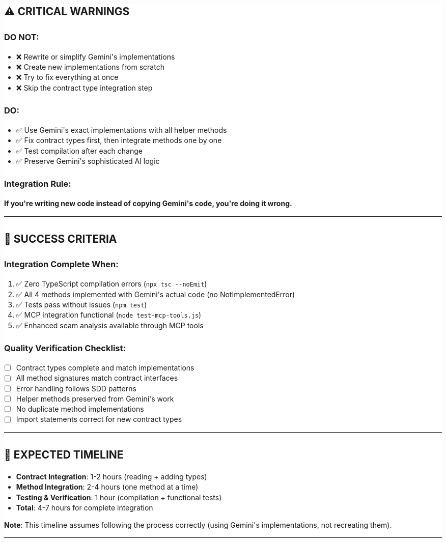 
## ⚠️ CRITICAL WARNINGS

### **DO NOT**:

- ❌ Rewrite or simplify Gemini's implementations
- ❌ Create new implementations from scratch
- ❌ Try to fix everything at once
- ❌ Skip the contract type integration step

### **DO**:

- ✅ Use Gemini's exact implementations with all helper methods
- ✅ Fix contract types first, then integrate methods one by one
- ✅ Test compilation after each change
- ✅ Preserve Gemini's sophisticated AI logic

### **Integration Rule**:

**If you're writing new code instead of copying Gemini's code, you're doing it wrong.**

---

## 🎯 SUCCESS CRITERIA

### **Integration Complete When**:

1. ✅ Zero TypeScript compilation errors (`npx tsc --noEmit`)
2. ✅ All 4 methods implemented with Gemini's actual code (no NotImplementedError)
3. ✅ Tests pass without issues (`npm test`)
4. ✅ MCP integration functional (`node test-mcp-tools.js`)
5. ✅ Enhanced seam analysis available through MCP tools

### **Quality Verification Checklist**:

- [ ] Contract types complete and match implementations
- [ ] All method signatures match contract interfaces
- [ ] Error handling follows SDD patterns
- [ ] Helper methods preserved from Gemini's work
- [ ] No duplicate method implementations
- [ ] Import statements correct for new contract types

---

## 🚀 EXPECTED TIMELINE

- **Contract Integration**: 1-2 hours (reading + adding types)
- **Method Integration**: 2-4 hours (one method at a time)
- **Testing & Verification**: 1 hour (compilation + functional tests)
- **Total**: 4-7 hours for complete integration

**Note**: This timeline assumes following the process correctly (using Gemini's implementations, not recreating them).

---